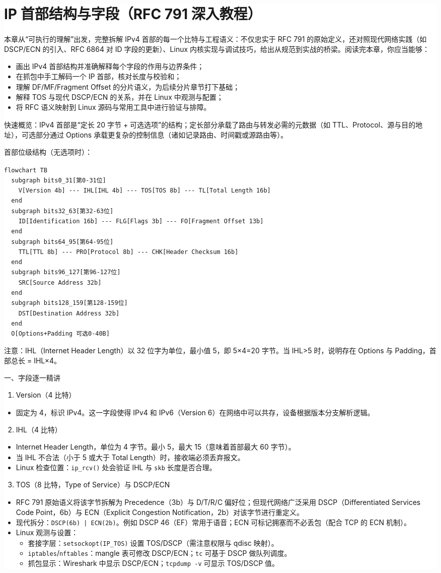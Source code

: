# IP 首部结构与字段（RFC 791 深入教程）

本章从“可执行的理解”出发，完整拆解 IPv4 首部的每一个比特与工程语义：不仅忠实于 RFC 791 的原始定义，还对照现代网络实践（如 DSCP/ECN 的引入、RFC 6864 对 ID 字段的更新）、Linux 内核实现与调试技巧，给出从规范到实战的桥梁。阅读完本章，你应当能够：

- 画出 IPv4 首部结构并准确解释每个字段的作用与边界条件；
- 在抓包中手工解码一个 IP 首部，核对长度与校验和；
- 理解 DF/MF/Fragment Offset 的分片语义，为后续分片章节打下基础；
- 解释 TOS 与现代 DSCP/ECN 的关系，并在 Linux 中观测与配置；
- 将 RFC 语义映射到 Linux 源码与常用工具中进行验证与排障。

快速概览：IPv4 首部是“定长 20 字节 + 可选选项”的结构；定长部分承载了路由与转发必需的元数据（如 TTL、Protocol、源与目的地址），可选部分通过 Options 承载更复杂的控制信息（诸如记录路由、时间戳或源路由等）。

首部位级结构（无选项时）：

```mermaid
flowchart TB
  subgraph bits0_31[第0-31位]
    V[Version 4b] --- IHL[IHL 4b] --- TOS[TOS 8b] --- TL[Total Length 16b]
  end
  subgraph bits32_63[第32-63位]
    ID[Identification 16b] --- FLG[Flags 3b] --- FO[Fragment Offset 13b]
  end
  subgraph bits64_95[第64-95位]
    TTL[TTL 8b] --- PRO[Protocol 8b] --- CHK[Header Checksum 16b]
  end
  subgraph bits96_127[第96-127位]
    SRC[Source Address 32b]
  end
  subgraph bits128_159[第128-159位]
    DST[Destination Address 32b]
  end
  O[Options+Padding 可选0-40B]
```

注意：IHL（Internet Header Length）以 32 位字为单位，最小值 5，即 5×4=20 字节。当 IHL>5 时，说明存在 Options 与 Padding，首部总长 = IHL×4。

一、字段逐一精讲

1. Version（4 比特）

- 固定为 4，标识 IPv4。这一字段使得 IPv4 和 IPv6（Version 6）在网络中可以共存，设备根据版本分支解析逻辑。

2. IHL（4 比特）

- Internet Header Length，单位为 4 字节。最小 5，最大 15（意味着首部最大 60 字节）。
- 当 IHL 不合法（小于 5 或大于 Total Length）时，接收端必须丢弃报文。
- Linux 检查位置：`ip_rcv()` 处会验证 IHL 与 `skb` 长度是否合理。

3. TOS（8 比特，Type of Service）与 DSCP/ECN

- RFC 791 原始语义将该字节拆解为 Precedence（3b）与 D/T/R/C 偏好位；但现代网络广泛采用 DSCP（Differentiated Services Code Point，6b）与 ECN（Explicit Congestion Notification，2b）对该字节进行重定义。
- 现代拆分：`DSCP(6b) | ECN(2b)`。例如 DSCP 46（EF）常用于语音；ECN 可标记拥塞而不必丢包（配合 TCP 的 ECN 机制）。
- Linux 观测与设置：
  - 套接字层：`setsockopt(IP_TOS)` 设置 TOS/DSCP（需注意权限与 qdisc 映射）。
  - `iptables`/`nftables`：mangle 表可修改 DSCP/ECN；`tc` 可基于 DSCP 做队列调度。
  - 抓包显示：Wireshark 中显示 DSCP/ECN；`tcpdump -v` 可显示 TOS/DSCP 值。

